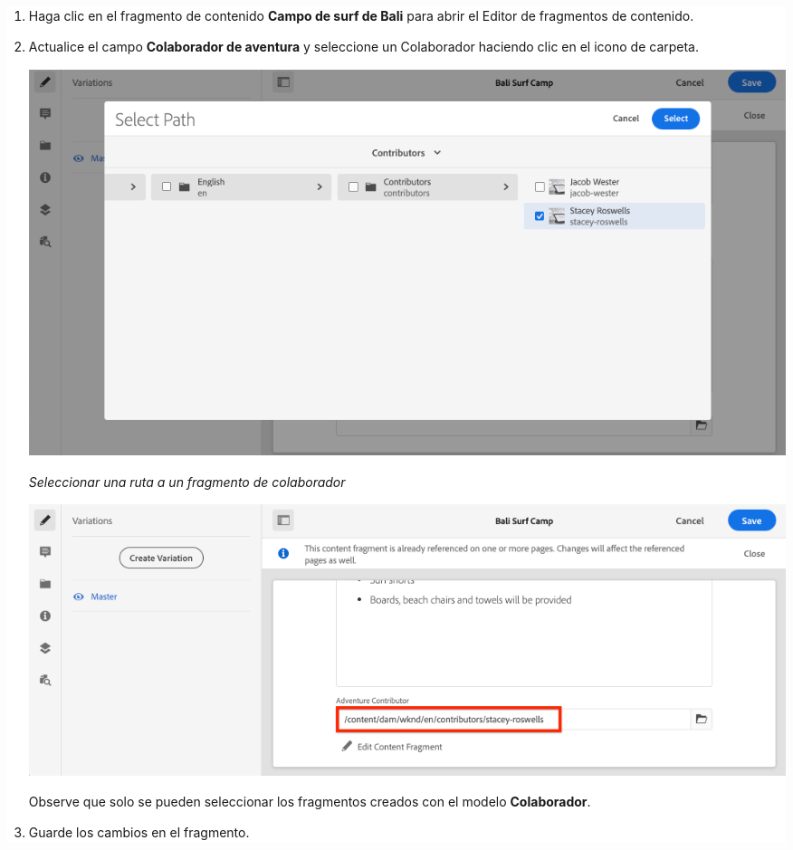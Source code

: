 1. Haga clic en el fragmento de contenido **Campo de surf de Bali** para abrir el Editor de fragmentos de contenido.
1. Actualice el campo **Colaborador de aventura** y seleccione un Colaborador haciendo clic en el icono de carpeta.

   ![Seleccione Stacey Roswells como colaborador](assets/fragment-references/stacey-roswell-contributor.png)

   *Seleccionar una ruta a un fragmento de colaborador*

   ![ruta rellenada al colaborador](assets/fragment-references/populated-path.png)

   Observe que solo se pueden seleccionar los fragmentos creados con el modelo **Colaborador**.

1. Guarde los cambios en el fragmento.
